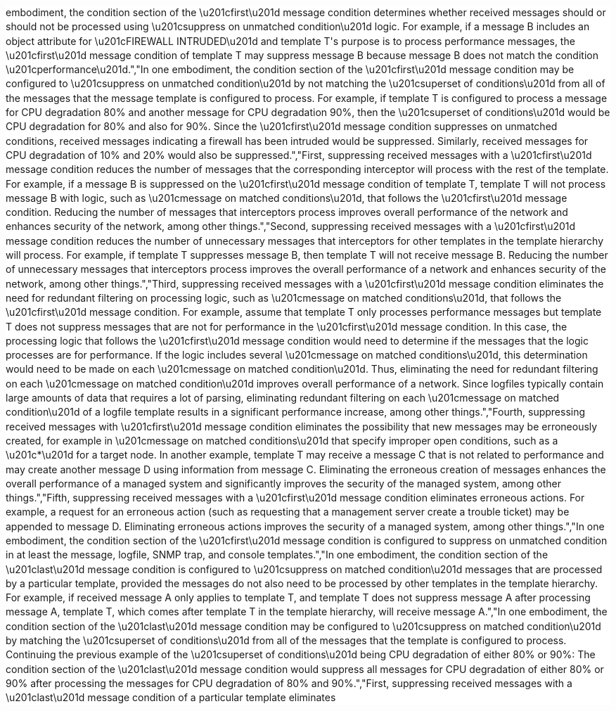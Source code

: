 embodiment, the condition section of the \u201cfirst\u201d message condition determines whether received messages should or should not be processed using \u201csuppress on unmatched condition\u201d logic. For example, if a message B includes an object attribute for \u201cFIREWALL INTRUDED\u201d and template T's purpose is to process performance messages, the \u201cfirst\u201d message condition of template T may suppress message B because message B does not match the condition \u201cperformance\u201d.","In one embodiment, the condition section of the \u201cfirst\u201d message condition may be configured to \u201csuppress on unmatched condition\u201d by not matching the \u201csuperset of conditions\u201d from all of the messages that the message template is configured to process. For example, if template T is configured to process a message for CPU degradation 80% and another message for CPU degradation 90%, then the \u201csuperset of conditions\u201d would be CPU degradation for 80% and also for 90%. Since the \u201cfirst\u201d message condition suppresses on unmatched conditions, received messages indicating a firewall has been intruded would be suppressed. Similarly, received messages for CPU degradation of 10% and 20% would also be suppressed.","First, suppressing received messages with a \u201cfirst\u201d message condition reduces the number of messages that the corresponding interceptor will process with the rest of the template. For example, if a message B is suppressed on the \u201cfirst\u201d message condition of template T, template T will not process message B with logic, such as \u201cmessage on matched conditions\u201d, that follows the \u201cfirst\u201d message condition. Reducing the number of messages that interceptors process improves overall performance of the network and enhances security of the network, among other things.","Second, suppressing received messages with a \u201cfirst\u201d message condition reduces the number of unnecessary messages that interceptors for other templates in the template hierarchy will process. For example, if template T suppresses message B, then template T will not receive message B. Reducing the number of unnecessary messages that interceptors process improves the overall performance of a network and enhances security of the network, among other things.","Third, suppressing received messages with a \u201cfirst\u201d message condition eliminates the need for redundant filtering on processing logic, such as \u201cmessage on matched conditions\u201d, that follows the \u201cfirst\u201d message condition. For example, assume that template T only processes performance messages but template T does not suppress messages that are not for performance in the \u201cfirst\u201d message condition. In this case, the processing logic that follows the \u201cfirst\u201d message condition would need to determine if the messages that the logic processes are for performance. If the logic includes several \u201cmessage on matched conditions\u201d, this determination would need to be made on each \u201cmessage on matched condition\u201d. Thus, eliminating the need for redundant filtering on each \u201cmessage on matched condition\u201d improves overall performance of a network. Since logfiles typically contain large amounts of data that requires a lot of parsing, eliminating redundant filtering on each \u201cmessage on matched condition\u201d of a logfile template results in a significant performance increase, among other things.","Fourth, suppressing received messages with \u201cfirst\u201d message condition eliminates the possibility that new messages may be erroneously created, for example in \u201cmessage on matched conditions\u201d that specify improper open conditions, such as a \u201c*\u201d for a target node. In another example, template T may receive a message C that is not related to performance and may create another message D using information from message C. Eliminating the erroneous creation of messages enhances the overall performance of a managed system and significantly improves the security of the managed system, among other things.","Fifth, suppressing received messages with a \u201cfirst\u201d message condition eliminates erroneous actions. For example, a request for an erroneous action (such as requesting that a management server create a trouble ticket) may be appended to message D. Eliminating erroneous actions improves the security of a managed system, among other things.","In one embodiment, the condition section of the \u201cfirst\u201d message condition is configured to suppress on unmatched condition in at least the message, logfile, SNMP trap, and console templates.","In one embodiment, the condition section of the \u201clast\u201d message condition is configured to \u201csuppress on matched condition\u201d messages that are processed by a particular template, provided the messages do not also need to be processed by other templates in the template hierarchy. For example, if received message A only applies to template T, and template T does not suppress message A after processing message A, template T, which comes after template T in the template hierarchy, will receive message A.","In one embodiment, the condition section of the \u201clast\u201d message condition may be configured to \u201csuppress on matched condition\u201d by matching the \u201csuperset of conditions\u201d from all of the messages that the template is configured to process. Continuing the previous example of the \u201csuperset of conditions\u201d being CPU degradation of either 80% or 90%: The condition section of the \u201clast\u201d message condition would suppress all messages for CPU degradation of either 80% or 90% after processing the messages for CPU degradation of 80% and 90%.","First, suppressing received messages with a \u201clast\u201d message condition of a particular template eliminates